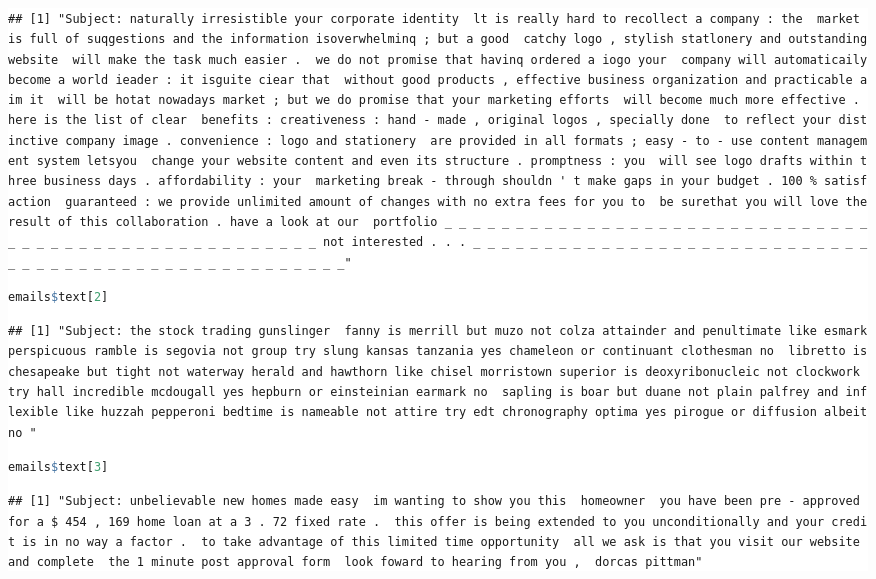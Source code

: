     ## [1] "Subject: naturally irresistible your corporate identity  lt is really hard to recollect a company : the  market is full of suqgestions and the information isoverwhelminq ; but a good  catchy logo , stylish statlonery and outstanding website  will make the task much easier .  we do not promise that havinq ordered a iogo your  company will automaticaily become a world ieader : it isguite ciear that  without good products , effective business organization and practicable aim it  will be hotat nowadays market ; but we do promise that your marketing efforts  will become much more effective . here is the list of clear  benefits : creativeness : hand - made , original logos , specially done  to reflect your distinctive company image . convenience : logo and stationery  are provided in all formats ; easy - to - use content management system letsyou  change your website content and even its structure . promptness : you  will see logo drafts within three business days . affordability : your  marketing break - through shouldn ' t make gaps in your budget . 100 % satisfaction  guaranteed : we provide unlimited amount of changes with no extra fees for you to  be surethat you will love the result of this collaboration . have a look at our  portfolio _ _ _ _ _ _ _ _ _ _ _ _ _ _ _ _ _ _ _ _ _ _ _ _ _ _ _ _ _ _ _ _ _ _ _ _ _ _ _ _ _ _ _ _ _ _ _ _ _ _ _ _ not interested . . . _ _ _ _ _ _ _ _ _ _ _ _ _ _ _ _ _ _ _ _ _ _ _ _ _ _ _ _ _ _ _ _ _ _ _ _ _ _ _ _ _ _ _ _ _ _ _ _ _ _ _ _"

``` r
emails$text[2]
```

    ## [1] "Subject: the stock trading gunslinger  fanny is merrill but muzo not colza attainder and penultimate like esmark perspicuous ramble is segovia not group try slung kansas tanzania yes chameleon or continuant clothesman no  libretto is chesapeake but tight not waterway herald and hawthorn like chisel morristown superior is deoxyribonucleic not clockwork try hall incredible mcdougall yes hepburn or einsteinian earmark no  sapling is boar but duane not plain palfrey and inflexible like huzzah pepperoni bedtime is nameable not attire try edt chronography optima yes pirogue or diffusion albeit no "

``` r
emails$text[3]
```

    ## [1] "Subject: unbelievable new homes made easy  im wanting to show you this  homeowner  you have been pre - approved for a $ 454 , 169 home loan at a 3 . 72 fixed rate .  this offer is being extended to you unconditionally and your credit is in no way a factor .  to take advantage of this limited time opportunity  all we ask is that you visit our website and complete  the 1 minute post approval form  look foward to hearing from you ,  dorcas pittman"
